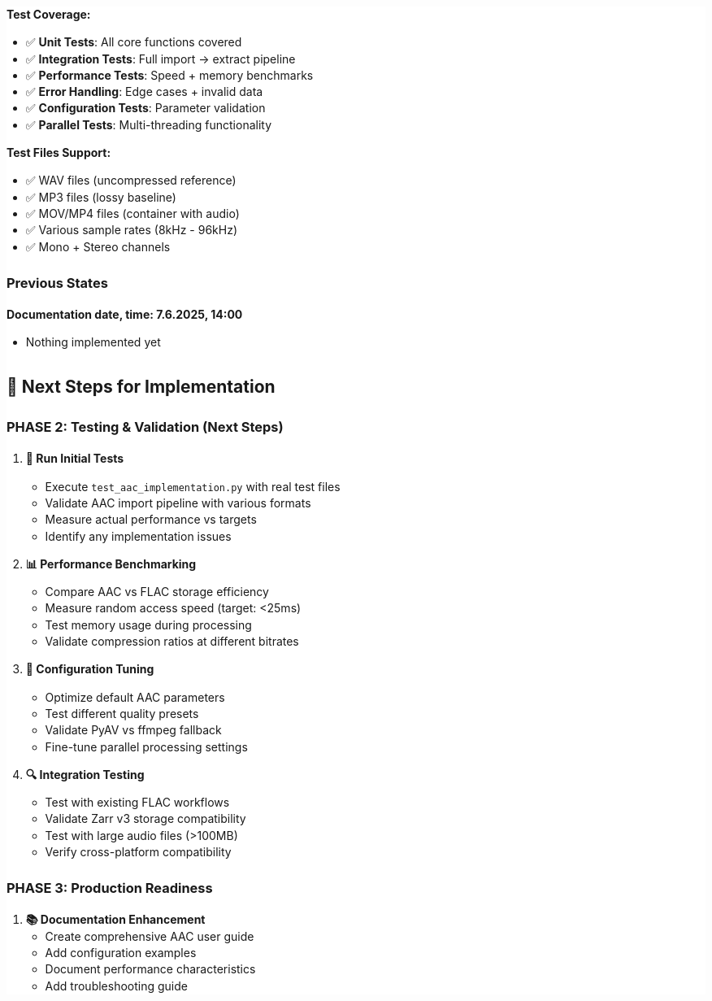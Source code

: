 **Test Coverage:**
- ✅ **Unit Tests**: All core functions covered
- ✅ **Integration Tests**: Full import → extract pipeline  
- ✅ **Performance Tests**: Speed + memory benchmarks
- ✅ **Error Handling**: Edge cases + invalid data
- ✅ **Configuration Tests**: Parameter validation
- ✅ **Parallel Tests**: Multi-threading functionality

**Test Files Support:**
- ✅ WAV files (uncompressed reference)
- ✅ MP3 files (lossy baseline)  
- ✅ MOV/MP4 files (container with audio)
- ✅ Various sample rates (8kHz - 96kHz)
- ✅ Mono + Stereo channels

### Previous States

**Documentation date, time: 7.6.2025, 14:00**
- Nothing implemented yet

## 🚀 **Next Steps for Implementation**

### **PHASE 2: Testing & Validation (Next Steps)**

1. **🔬 Run Initial Tests**
   - Execute `test_aac_implementation.py` with real test files
   - Validate AAC import pipeline with various formats
   - Measure actual performance vs targets
   - Identify any implementation issues

2. **📊 Performance Benchmarking**
   - Compare AAC vs FLAC storage efficiency
   - Measure random access speed (target: <25ms)
   - Test memory usage during processing
   - Validate compression ratios at different bitrates

3. **🔧 Configuration Tuning**
   - Optimize default AAC parameters
   - Test different quality presets
   - Validate PyAV vs ffmpeg fallback
   - Fine-tune parallel processing settings

4. **🔍 Integration Testing**
   - Test with existing FLAC workflows
   - Validate Zarr v3 storage compatibility
   - Test with large audio files (>100MB)
   - Verify cross-platform compatibility

### **PHASE 3: Production Readiness**

1. **📚 Documentation Enhancement**
   - Create comprehensive AAC user guide
   - Add configuration examples
   - Document performance characteristics
   - Add troubleshooting guide
